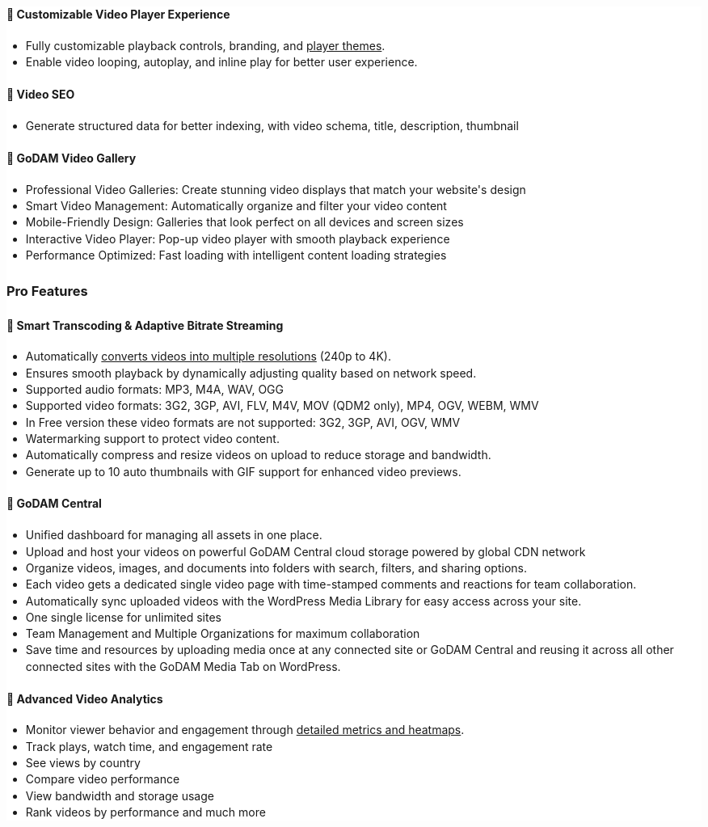 #### 📌 Customizable Video Player Experience
- Fully customizable playback controls, branding, and [player themes](https://godam.io/blog/how-to-customize-video-player-on-wordpress/?utm_campaign=plugin-readme&utm_source=wordpress-org&utm_medium=plugin&utm_content=player-themes).
- Enable video looping, autoplay, and inline play for better user experience.

#### 📌 Video SEO
- Generate structured data for better indexing, with video schema, title, description, thumbnail

#### 📌 GoDAM Video Gallery
- Professional Video Galleries: Create stunning video displays that match your website's design
- Smart Video Management: Automatically organize and filter your video content
- Mobile-Friendly Design: Galleries that look perfect on all devices and screen sizes
- Interactive Video Player: Pop-up video player with smooth playback experience
- Performance Optimized: Fast loading with intelligent content loading strategies

### Pro Features

#### 📌 Smart Transcoding & Adaptive Bitrate Streaming
- Automatically [converts videos into multiple resolutions](https://godam.io/features/adaptive-bitrate-streaming/?utm_campaign=plugin-readme&utm_source=wordpress-org&utm_medium=plugin&utm_content=adaptive-streaming) (240p to 4K).
- Ensures smooth playback by dynamically adjusting quality based on network speed.
- Supported audio formats: MP3, M4A, WAV, OGG
- Supported video formats: 3G2, 3GP, AVI, FLV, M4V, MOV (QDM2 only), MP4, OGV, WEBM, WMV
- In Free version these video formats are not supported: 3G2, 3GP, AVI, OGV, WMV
- Watermarking support to protect video content.
- Automatically compress and resize videos on upload to reduce storage and bandwidth.
- Generate up to 10 auto thumbnails with GIF support for enhanced video previews.

#### 📌 GoDAM Central
- Unified dashboard for managing all assets in one place.
- Upload and host your videos on powerful GoDAM Central cloud storage powered by global CDN network
- Organize videos, images, and documents into folders with search, filters, and sharing options.
- Each video gets a dedicated single video page with time-stamped comments and reactions for team collaboration.
- Automatically sync uploaded videos with the WordPress Media Library for easy access across your site.
- One single license for unlimited sites
- Team Management and Multiple Organizations for maximum collaboration
- Save time and resources by uploading media once at any connected site or GoDAM Central and reusing it across all other connected sites with the GoDAM Media Tab on WordPress.

#### 📌 Advanced Video Analytics
- Monitor viewer behavior and engagement through [detailed metrics and heatmaps](https://godam.io/features/analytics/?utm_campaign=plugin-readme&utm_source=wordpress-org&utm_medium=plugin&utm_content=analytics).
- Track plays, watch time, and engagement rate
- See views by country
- Compare video performance
- View bandwidth and storage usage
- Rank videos by performance and much more
